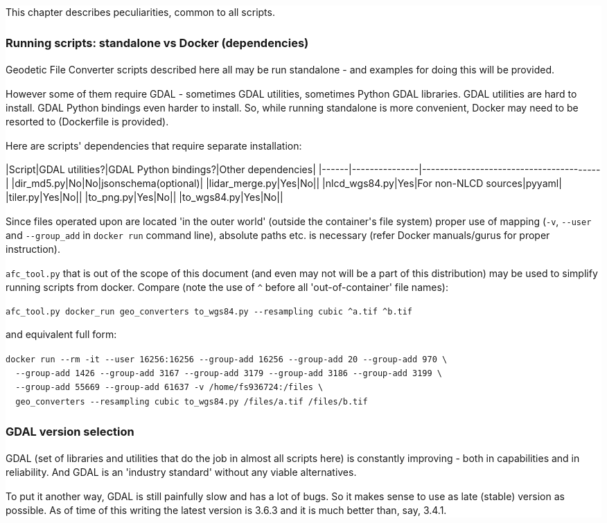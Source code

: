 This chapter describes peculiarities, common to all scripts.

### Running scripts: standalone vs Docker (dependencies) <a name="docker"/>

Geodetic File Converter scripts described here all may be run standalone - and examples for doing this will be provided.

However some of them require GDAL - sometimes GDAL utilities, sometimes Python GDAL libraries. GDAL utilities are  hard to install. GDAL Python bindings even harder to install. So, while running standalone is more convenient, Docker may need to be resorted to (Dockerfile is provided).

Here are scripts' dependencies that require separate installation:

|Script|GDAL utilities?|GDAL Python bindings?|Other dependencies|
|------|---------------|----------------------------------------|
|dir_md5.py|No|No|jsonschema(optional)|
|lidar_merge.py|Yes|No||
|nlcd_wgs84.py|Yes|For non-NLCD sources|pyyaml|
|tiler.py|Yes|No||
|to_png.py|Yes|No||
|to_wgs84.py|Yes|No||

Since files operated upon are located 'in the outer world' (outside the container's file system) proper use of mapping (`-v`, `--user` and `--group_add` in `docker run` command line), absolute paths etc. is necessary (refer Docker manuals/gurus for proper instruction).

`afc_tool.py` that is out of the scope of this document (and even may not will be a part of this distribution) may be used to simplify running scripts from docker. Compare (note the use of `^` before all 'out-of-container' file names):
```
afc_tool.py docker_run geo_converters to_wgs84.py --resampling cubic ^a.tif ^b.tif
```
and equivalent full form:  
```
docker run --rm -it --user 16256:16256 --group-add 16256 --group-add 20 --group-add 970 \
  --group-add 1426 --group-add 3167 --group-add 3179 --group-add 3186 --group-add 3199 \
  --group-add 55669 --group-add 61637 -v /home/fs936724:/files \
  geo_converters --resampling cubic to_wgs84.py /files/a.tif /files/b.tif
```

### GDAL version selection <a name="gdal"/>

GDAL (set of libraries and utilities that do the job in almost all scripts here) is constantly improving - both in capabilities and in reliability. And GDAL is an 'industry standard' without any viable alternatives.

To put it another way, GDAL is still painfully slow and has a lot of bugs. So it makes sense to use as late (stable) version as possible. As of time of this writing the latest version is 3.6.3 and it is much better than, say, 3.4.1.
